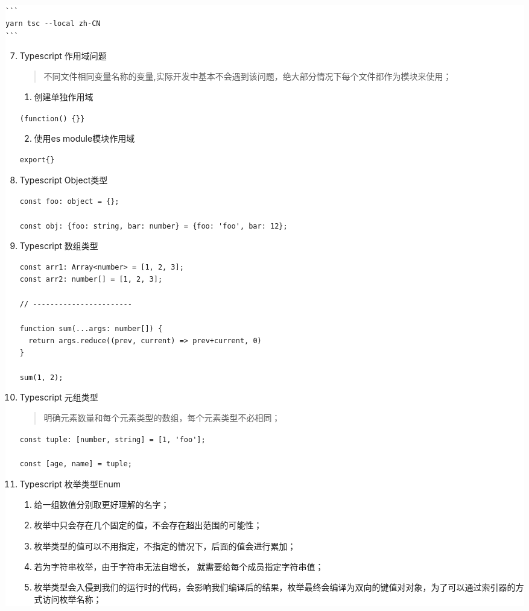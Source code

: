     ```
    yarn tsc --local zh-CN
    ```

7. Typescript 作用域问题

    > 不同文件相同变量名称的变量,实际开发中基本不会遇到该问题，绝大部分情况下每个文件都作为模块来使用；

      1. 创建单独作用域
      ```
      (function() {}}
      ```

      2. 使用es module模块作用域
      ```
      export{}
      ```
8. Typescript Object类型

    ```
    const foo: object = {};

    const obj: {foo: string, bar: number} = {foo: 'foo', bar: 12};
    ```
9. Typescript 数组类型

    ```
    const arr1: Array<number> = [1, 2, 3];
    const arr2: number[] = [1, 2, 3];

    // -----------------------

    function sum(...args: number[]) {
      return args.reduce((prev, current) => prev+current, 0) 
    }

    sum(1, 2);
    ```
10. Typescript 元组类型

    > 明确元素数量和每个元素类型的数组，每个元素类型不必相同；
    
    ```
    const tuple: [number, string] = [1, 'foo'];

    const [age, name] = tuple;
    ```

11. Typescript 枚举类型Enum
    
    1. 给一组数值分别取更好理解的名字；

    2. 枚举中只会存在几个固定的值，不会存在超出范围的可能性；

    3. 枚举类型的值可以不用指定，不指定的情况下，后面的值会进行累加；

    4. 若为字符串枚举，由于字符串无法自增长， 就需要给每个成员指定字符串值；

    5. 枚举类型会入侵到我们的运行时的代码，会影响我们编译后的结果，枚举最终会编译为双向的键值对对象，为了可以通过索引器的方式访问枚举名称；
